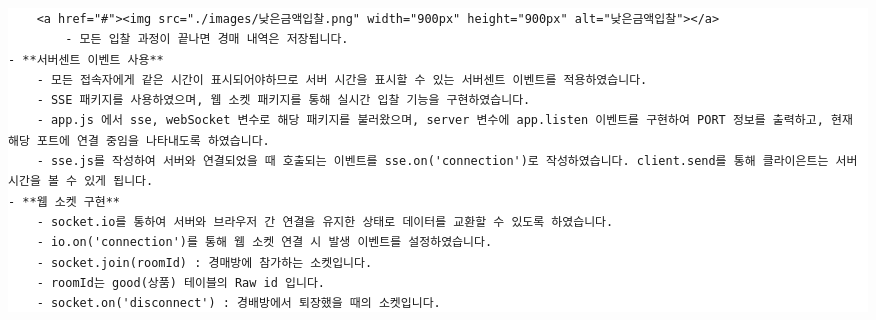         <a href="#"><img src="./images/낮은금액입찰.png" width="900px" height="900px" alt="낮은금액입찰"></a>
            - 모든 입찰 과정이 끝나면 경매 내역은 저장됩니다.
    - **서버센트 이벤트 사용**
        - 모든 접속자에게 같은 시간이 표시되어야하므로 서버 시간을 표시할 수 있는 서버센트 이벤트를 적용하였습니다.
        - SSE 패키지를 사용하였으며, 웹 소켓 패키지를 통해 실시간 입찰 기능을 구현하였습니다.
        - app.js 에서 sse, webSocket 변수로 해당 패키지를 불러왔으며, server 변수에 app.listen 이벤트를 구현하여 PORT 정보를 출력하고, 현재 해당 포트에 연결 중임을 나타내도록 하였습니다.
        - sse.js를 작성하여 서버와 연결되었을 때 호출되는 이벤트를 sse.on('connection')로 작성하였습니다. client.send를 통해 클라이은트는 서버 시간을 볼 수 있게 됩니다.
    - **웹 소켓 구현**
        - socket.io를 통하여 서버와 브라우저 간 연결을 유지한 상태로 데이터를 교환할 수 있도록 하였습니다.
        - io.on('connection')를 통해 웹 소켓 연결 시 발생 이벤트를 설정하였습니다.
        - socket.join(roomId) : 경매방에 참가하는 소켓입니다.
        - roomId는 good(상품) 테이블의 Raw id 입니다.
        - socket.on('disconnect') : 경배방에서 퇴장했을 때의 소켓입니다.